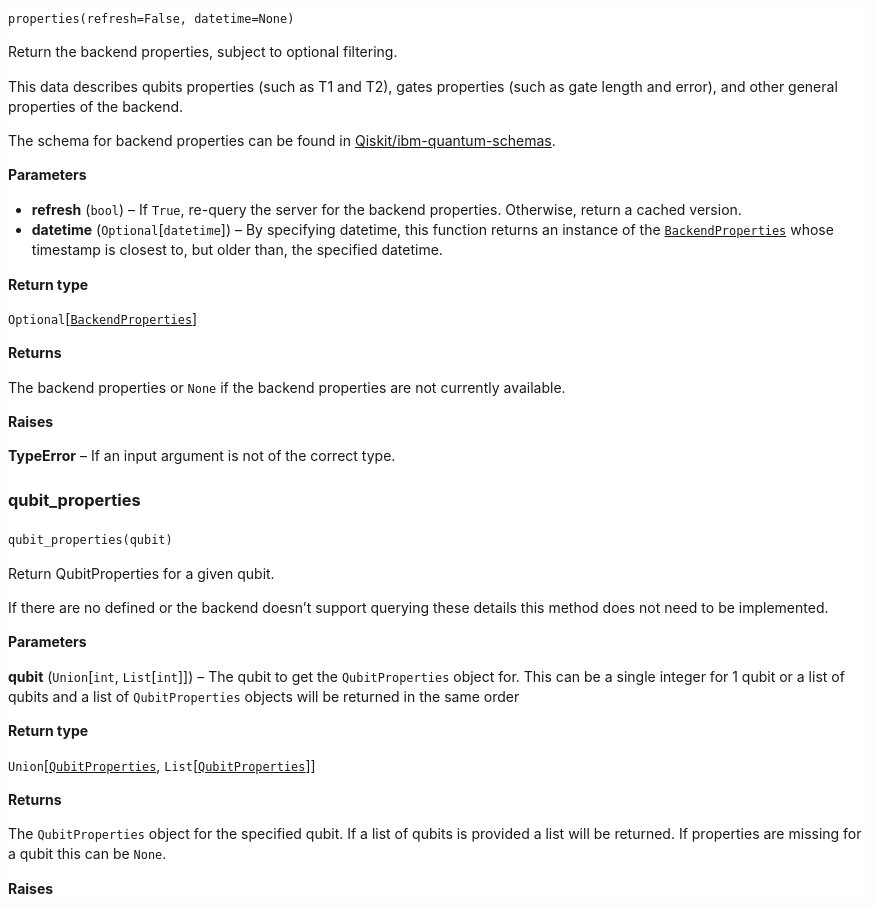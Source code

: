 <span id="qiskit_ibm_provider.IBMBackend.properties" />

`properties(refresh=False, datetime=None)`

Return the backend properties, subject to optional filtering.

This data describes qubits properties (such as T1 and T2), gates properties (such as gate length and error), and other general properties of the backend.

The schema for backend properties can be found in [Qiskit/ibm-quantum-schemas](https://github.com/Qiskit/ibm-quantum-schemas/blob/main/schemas/backend_properties_schema.json).

**Parameters**

*   **refresh** (`bool`) – If `True`, re-query the server for the backend properties. Otherwise, return a cached version.
*   **datetime** (`Optional`\[`datetime`]) – By specifying datetime, this function returns an instance of the [`BackendProperties`](/api/qiskit/qiskit.providers.models.BackendProperties "(in Qiskit v0.45)") whose timestamp is closest to, but older than, the specified datetime.

**Return type**

`Optional`\[[`BackendProperties`](/api/qiskit/qiskit.providers.models.BackendProperties "(in Qiskit v0.45)")]

**Returns**

The backend properties or `None` if the backend properties are not currently available.

**Raises**

**TypeError** – If an input argument is not of the correct type.

### qubit\_properties

<span id="qiskit_ibm_provider.IBMBackend.qubit_properties" />

`qubit_properties(qubit)`

Return QubitProperties for a given qubit.

If there are no defined or the backend doesn’t support querying these details this method does not need to be implemented.

**Parameters**

**qubit** (`Union`\[`int`, `List`\[`int`]]) – The qubit to get the `QubitProperties` object for. This can be a single integer for 1 qubit or a list of qubits and a list of `QubitProperties` objects will be returned in the same order

**Return type**

`Union`\[[`QubitProperties`](/api/qiskit/qiskit.providers.QubitProperties "(in Qiskit v0.45)"), `List`\[[`QubitProperties`](/api/qiskit/qiskit.providers.QubitProperties "(in Qiskit v0.45)")]]

**Returns**

The `QubitProperties` object for the specified qubit. If a list of qubits is provided a list will be returned. If properties are missing for a qubit this can be `None`.

**Raises**

